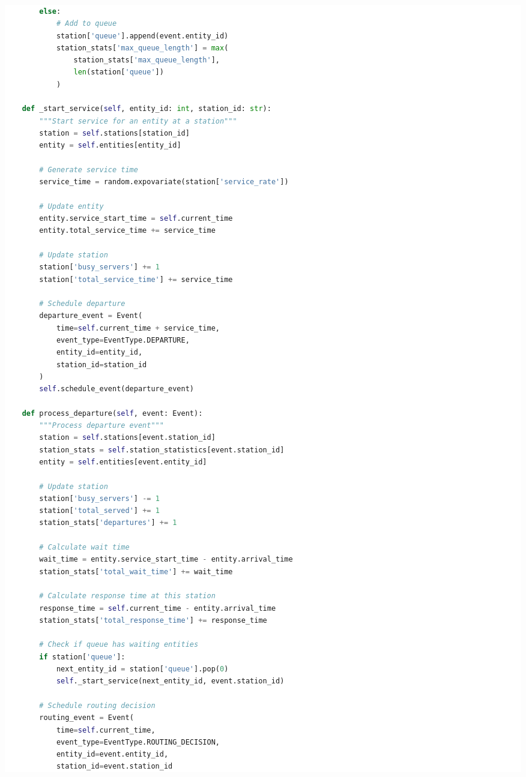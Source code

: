```python
        else:
            # Add to queue
            station['queue'].append(event.entity_id)
            station_stats['max_queue_length'] = max(
                station_stats['max_queue_length'], 
                len(station['queue'])
            )
    
    def _start_service(self, entity_id: int, station_id: str):
        """Start service for an entity at a station"""
        station = self.stations[station_id]
        entity = self.entities[entity_id]
        
        # Generate service time
        service_time = random.expovariate(station['service_rate'])
        
        # Update entity
        entity.service_start_time = self.current_time
        entity.total_service_time += service_time
        
        # Update station
        station['busy_servers'] += 1
        station['total_service_time'] += service_time
        
        # Schedule departure
        departure_event = Event(
            time=self.current_time + service_time,
            event_type=EventType.DEPARTURE,
            entity_id=entity_id,
            station_id=station_id
        )
        self.schedule_event(departure_event)
    
    def process_departure(self, event: Event):
        """Process departure event"""
        station = self.stations[event.station_id]
        station_stats = self.station_statistics[event.station_id]
        entity = self.entities[event.entity_id]
        
        # Update station
        station['busy_servers'] -= 1
        station['total_served'] += 1
        station_stats['departures'] += 1
        
        # Calculate wait time
        wait_time = entity.service_start_time - entity.arrival_time
        station_stats['total_wait_time'] += wait_time
        
        # Calculate response time at this station  
        response_time = self.current_time - entity.arrival_time
        station_stats['total_response_time'] += response_time
        
        # Check if queue has waiting entities
        if station['queue']:
            next_entity_id = station['queue'].pop(0)
            self._start_service(next_entity_id, event.station_id)
        
        # Schedule routing decision
        routing_event = Event(
            time=self.current_time,
            event_type=EventType.ROUTING_DECISION,
            entity_id=event.entity_id,
            station_id=event.station_id
```